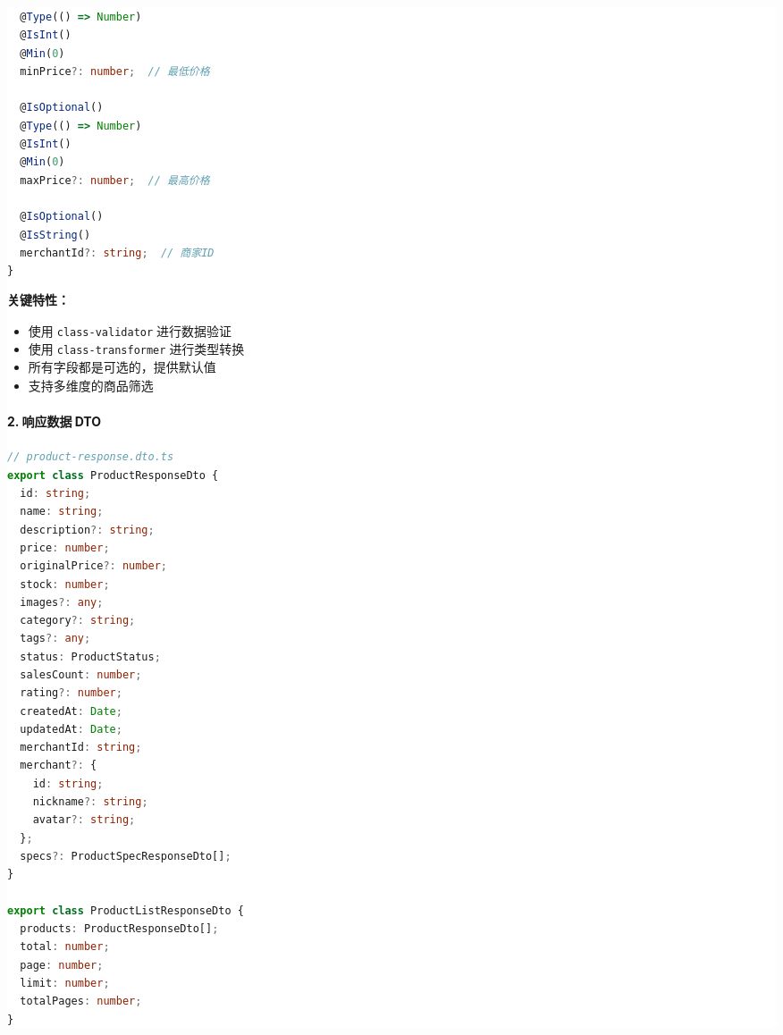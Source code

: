 ```typescript
  @Type(() => Number)
  @IsInt()
  @Min(0)
  minPrice?: number;  // 最低价格

  @IsOptional()
  @Type(() => Number)
  @IsInt()
  @Min(0)
  maxPrice?: number;  // 最高价格

  @IsOptional()
  @IsString()
  merchantId?: string;  // 商家ID
}
```

**关键特性：**
- 使用 `class-validator` 进行数据验证
- 使用 `class-transformer` 进行类型转换
- 所有字段都是可选的，提供默认值
- 支持多维度的商品筛选

#### 2. 响应数据 DTO

```typescript
// product-response.dto.ts
export class ProductResponseDto {
  id: string;
  name: string;
  description?: string;
  price: number;
  originalPrice?: number;
  stock: number;
  images?: any;
  category?: string;
  tags?: any;
  status: ProductStatus;
  salesCount: number;
  rating?: number;
  createdAt: Date;
  updatedAt: Date;
  merchantId: string;
  merchant?: {
    id: string;
    nickname?: string;
    avatar?: string;
  };
  specs?: ProductSpecResponseDto[];
}

export class ProductListResponseDto {
  products: ProductResponseDto[];
  total: number;
  page: number;
  limit: number;
  totalPages: number;
}
```
